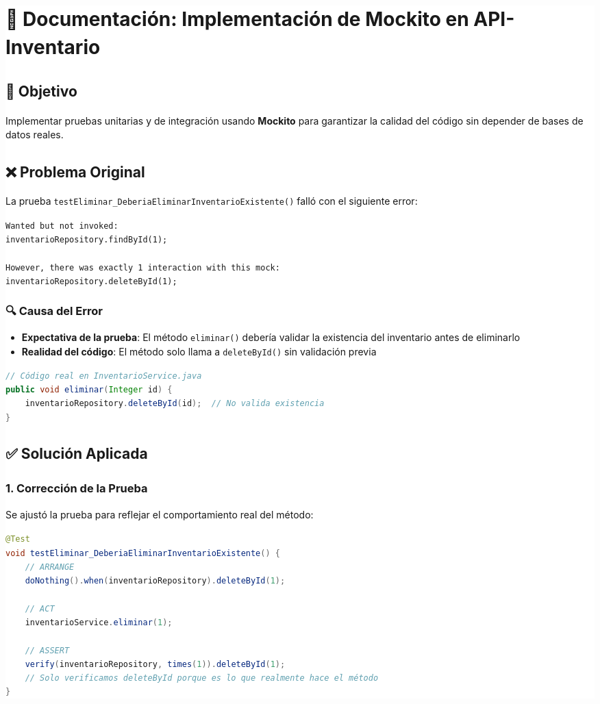 # 📖 Documentación: Implementación de Mockito en API-Inventario

## 🎯 Objetivo
Implementar pruebas unitarias y de integración usando **Mockito** para garantizar la calidad del código sin depender de bases de datos reales.

## ❌ Problema Original
La prueba `testEliminar_DeberiaEliminarInventarioExistente()` falló con el siguiente error:

```
Wanted but not invoked:
inventarioRepository.findById(1);

However, there was exactly 1 interaction with this mock:
inventarioRepository.deleteById(1);
```

### 🔍 Causa del Error
- **Expectativa de la prueba**: El método `eliminar()` debería validar la existencia del inventario antes de eliminarlo
- **Realidad del código**: El método solo llama a `deleteById()` sin validación previa

```java
// Código real en InventarioService.java
public void eliminar(Integer id) {
    inventarioRepository.deleteById(id);  // No valida existencia
}
```

## ✅ Solución Aplicada

### 1. **Corrección de la Prueba**
Se ajustó la prueba para reflejar el comportamiento real del método:

```java
@Test
void testEliminar_DeberiaEliminarInventarioExistente() {
    // ARRANGE
    doNothing().when(inventarioRepository).deleteById(1);

    // ACT
    inventarioService.eliminar(1);

    // ASSERT
    verify(inventarioRepository, times(1)).deleteById(1);
    // Solo verificamos deleteById porque es lo que realmente hace el método
}
```
